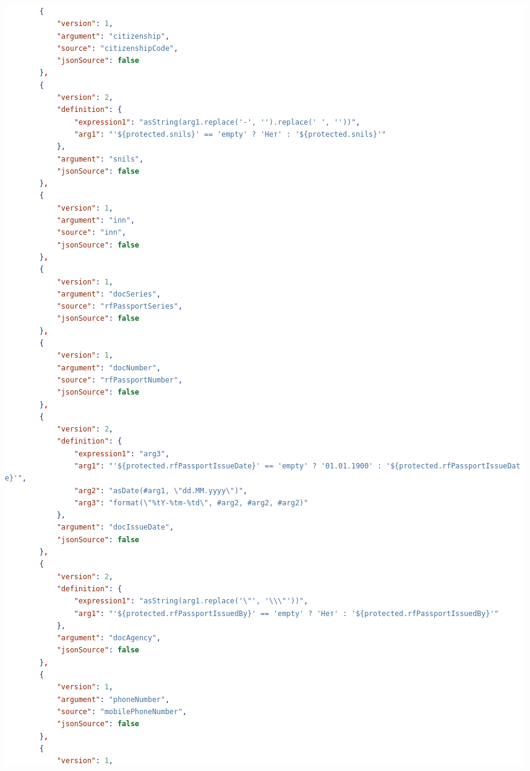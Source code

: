 ```json
        {
            "version": 1,
            "argument": "citizenship",
            "source": "citizenshipCode",
            "jsonSource": false
        },
        {
            "version": 2,
            "definition": {
                "expression1": "asString(arg1.replace('-', '').replace(' ', ''))",
                "arg1": "'${protected.snils}' == 'empty' ? 'Нет' : '${protected.snils}'"
            },
            "argument": "snils",
            "jsonSource": false
        },
        {
            "version": 1,
            "argument": "inn",
            "source": "inn",
            "jsonSource": false
        },
        {
            "version": 1,
            "argument": "docSeries",
            "source": "rfPassportSeries",
            "jsonSource": false
        },
        {
            "version": 1,
            "argument": "docNumber",
            "source": "rfPassportNumber",
            "jsonSource": false
        },
        {
            "version": 2,
            "definition": {
                "expression1": "arg3",
                "arg1": "'${protected.rfPassportIssueDate}' == 'empty' ? '01.01.1900' : '${protected.rfPassportIssueDate}'",
                "arg2": "asDate(#arg1, \"dd.MM.yyyy\")",
                "arg3": "format(\"%tY-%tm-%td\", #arg2, #arg2, #arg2)"
            },
            "argument": "docIssueDate",
            "jsonSource": false
        },
        {
            "version": 2,
            "definition": {
                "expression1": "asString(arg1.replace('\"', '\\\"'))",
                "arg1": "'${protected.rfPassportIssuedBy}' == 'empty' ? 'Нет' : '${protected.rfPassportIssuedBy}'"
            },
            "argument": "docAgency",
            "jsonSource": false
        },
        {
            "version": 1,
            "argument": "phoneNumber",
            "source": "mobilePhoneNumber",
            "jsonSource": false
        },
        {
            "version": 1,
```